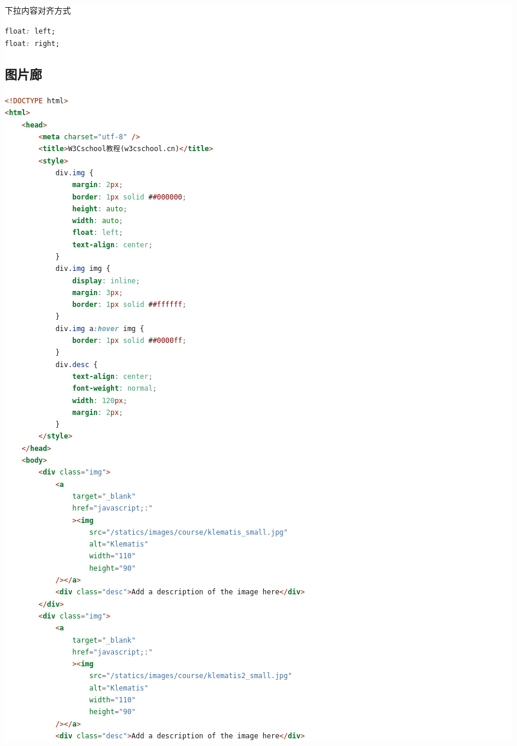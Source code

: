 下拉内容对齐方式

```css
float: left;
float: right;
```

## 图片廊

```html
<!DOCTYPE html>
<html>
    <head>
        <meta charset="utf-8" />
        <title>W3Cschool教程(w3cschool.cn)</title>
        <style>
            div.img {
                margin: 2px;
                border: 1px solid ##000000;
                height: auto;
                width: auto;
                float: left;
                text-align: center;
            }
            div.img img {
                display: inline;
                margin: 3px;
                border: 1px solid ##ffffff;
            }
            div.img a:hover img {
                border: 1px solid ##0000ff;
            }
            div.desc {
                text-align: center;
                font-weight: normal;
                width: 120px;
                margin: 2px;
            }
        </style>
    </head>
    <body>
        <div class="img">
            <a
                target="_blank"
                href="javascript;:"
                ><img
                    src="/statics/images/course/klematis_small.jpg"
                    alt="Klematis"
                    width="110"
                    height="90"
            /></a>
            <div class="desc">Add a description of the image here</div>
        </div>
        <div class="img">
            <a
                target="_blank"
                href="javascript;:"
                ><img
                    src="/statics/images/course/klematis2_small.jpg"
                    alt="Klematis"
                    width="110"
                    height="90"
            /></a>
            <div class="desc">Add a description of the image here</div>
```